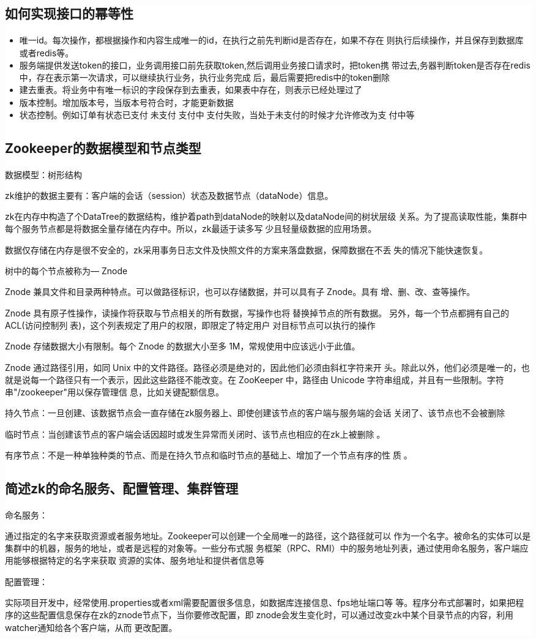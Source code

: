 



## 如何实现接⼝的幂等性

- 唯⼀id。每次操作，都根据操作和内容⽣成唯⼀的id，在执⾏之前先判断id是否存在，如果不存在 则执⾏后续操作，并且保存到数据库或者redis等。
- 服务端提供发送token的接⼝，业务调⽤接⼝前先获取token,然后调⽤业务接⼝请求时，把token携 带过去,务器判断token是否存在redis中，存在表示第⼀次请求，可以继续执⾏业务，执⾏业务完成 后，最后需要把redis中的token删除
- 建去重表。将业务中有唯⼀标识的字段保存到去重表，如果表中存在，则表示已经处理过了
- 版本控制。增加版本号，当版本号符合时，才能更新数据
- 状态控制。例如订单有状态已⽀付 未⽀付 ⽀付中 ⽀付失败，当处于未⽀付的时候才允许修改为⽀ 付中等





## Zookeeper的数据模型和节点类型

数据模型：树形结构

zk维护的数据主要有：客户端的会话（session）状态及数据节点（dataNode）信息。

zk在内存中构造了个DataTree的数据结构，维护着path到dataNode的映射以及dataNode间的树状层级 关系。为了提⾼读取性能，集群中每个服务节点都是将数据全量存储在内存中。所以，zk最适于读多写 少且轻量级数据的应⽤场景。

数据仅存储在内存是很不安全的，zk采⽤事务⽇志⽂件及快照⽂件的⽅案来落盘数据，保障数据在不丢 失的情况下能快速恢复。

树中的每个节点被称为— Znode

Znode 兼具⽂件和⽬录两种特点。可以做路径标识，也可以存储数据，并可以具有⼦ Znode。具有 增、删、改、查等操作。

Znode 具有原⼦性操作，读操作将获取与节点相关的所有数据，写操作也将 替换掉节点的所有数据。 另外，每⼀个节点都拥有⾃⼰的 ACL(访问控制列 表)，这个列表规定了⽤户的权限，即限定了特定⽤户 对⽬标节点可以执⾏的操作

Znode 存储数据⼤⼩有限制。每个 Znode 的数据⼤⼩⾄多 1M，常规使⽤中应该远⼩于此值。

Znode 通过路径引⽤，如同 Unix 中的⽂件路径。路径必须是绝对的，因此他们必须由斜杠字符来开 头。除此以外，他们必须是唯⼀的，也就是说每⼀个路径只有⼀个表示，因此这些路径不能改变。在  ZooKeeper 中，路径由 Unicode 字符串组成，并且有⼀些限制。字符串"/zookeeper"⽤以保存管理信 息，⽐如关键配额信息。

持久节点：⼀旦创建、该数据节点会⼀直存储在zk服务器上、即使创建该节点的客户端与服务端的会话 关闭了、该节点也不会被删除

临时节点：当创建该节点的客户端会话因超时或发⽣异常⽽关闭时、该节点也相应的在zk上被删除 。

有序节点：不是⼀种单独种类的节点、⽽是在持久节点和临时节点的基础上、增加了⼀个节点有序的性 质 。





## 简述zk的命名服务、配置管理、集群管理

命名服务：

通过指定的名字来获取资源或者服务地址。Zookeeper可以创建⼀个全局唯⼀的路径，这个路径就可以 作为⼀个名字。被命名的实体可以是集群中的机器，服务的地址，或者是远程的对象等。⼀些分布式服 务框架（RPC、RMI）中的服务地址列表，通过使⽤命名服务，客户端应⽤能够根据特定的名字来获取 资源的实体、服务地址和提供者信息等

配置管理：

实际项⽬开发中，经常使⽤.properties或者xml需要配置很多信息，如数据库连接信息、fps地址端⼝等 等。程序分布式部署时，如果把程序的这些配置信息保存在zk的znode节点下，当你要修改配置，即 znode会发⽣变化时，可以通过改变zk中某个⽬录节点的内容，利⽤watcher通知给各个客户端，从⽽ 更改配置。
